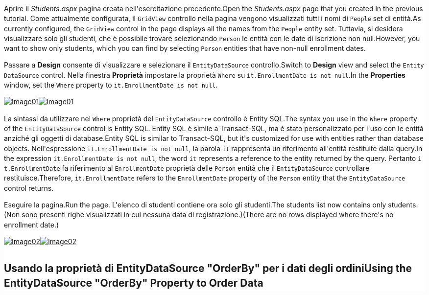 <span data-ttu-id="4e7a6-121">Aprire il *Students.aspx* pagina creata nell'esercitazione precedente.</span><span class="sxs-lookup"><span data-stu-id="4e7a6-121">Open the *Students.aspx* page that you created in the previous tutorial.</span></span> <span data-ttu-id="4e7a6-122">Come attualmente configurata, il `GridView` controllo nella pagina vengono visualizzati tutti i nomi di `People` set di entità.</span><span class="sxs-lookup"><span data-stu-id="4e7a6-122">As currently configured, the `GridView` control in the page displays all the names from the `People` entity set.</span></span> <span data-ttu-id="4e7a6-123">Tuttavia, si desidera visualizzare solo gli studenti, che è possibile trovare selezionando `Person` le entità con le date di iscrizione non null.</span><span class="sxs-lookup"><span data-stu-id="4e7a6-123">However, you want to show only students, which you can find by selecting `Person` entities that have non-null enrollment dates.</span></span>

<span data-ttu-id="4e7a6-124">Passare a **Design** consente di visualizzare e selezionare il `EntityDataSource` controllo.</span><span class="sxs-lookup"><span data-stu-id="4e7a6-124">Switch to **Design** view and select the `EntityDataSource` control.</span></span> <span data-ttu-id="4e7a6-125">Nella finestra **Proprietà** impostare la proprietà `Where` su `it.EnrollmentDate is not null`.</span><span class="sxs-lookup"><span data-stu-id="4e7a6-125">In the **Properties** window, set the `Where` property to `it.EnrollmentDate is not null`.</span></span>

<span data-ttu-id="4e7a6-126">[![Image01](the-entity-framework-and-aspnet-getting-started-part-3/_static/image10.png)](the-entity-framework-and-aspnet-getting-started-part-3/_static/image9.png)</span><span class="sxs-lookup"><span data-stu-id="4e7a6-126">[![Image01](the-entity-framework-and-aspnet-getting-started-part-3/_static/image10.png)](the-entity-framework-and-aspnet-getting-started-part-3/_static/image9.png)</span></span>

<span data-ttu-id="4e7a6-127">La sintassi da utilizzare nel `Where` proprietà del `EntityDataSource` controllo è Entity SQL.</span><span class="sxs-lookup"><span data-stu-id="4e7a6-127">The syntax you use in the `Where` property of the `EntityDataSource` control is Entity SQL.</span></span> <span data-ttu-id="4e7a6-128">Entity SQL è simile a Transact-SQL, ma è stato personalizzato per l'uso con le entità anziché gli oggetti di database.</span><span class="sxs-lookup"><span data-stu-id="4e7a6-128">Entity SQL is similar to Transact-SQL, but it's customized for use with entities rather than database objects.</span></span> <span data-ttu-id="4e7a6-129">Nell'espressione `it.EnrollmentDate is not null`, la parola `it` rappresenta un riferimento all'entità restituite dalla query.</span><span class="sxs-lookup"><span data-stu-id="4e7a6-129">In the expression `it.EnrollmentDate is not null`, the word `it` represents a reference to the entity returned by the query.</span></span> <span data-ttu-id="4e7a6-130">Pertanto `it.EnrollmentDate` fa riferimento al `EnrollmentDate` proprietà delle `Person` entità che il `EntityDataSource` controllare restituisce.</span><span class="sxs-lookup"><span data-stu-id="4e7a6-130">Therefore, `it.EnrollmentDate` refers to the `EnrollmentDate` property of the `Person` entity that the `EntityDataSource` control returns.</span></span>

<span data-ttu-id="4e7a6-131">Eseguire la pagina.</span><span class="sxs-lookup"><span data-stu-id="4e7a6-131">Run the page.</span></span> <span data-ttu-id="4e7a6-132">L'elenco di studenti contiene ora solo gli studenti.</span><span class="sxs-lookup"><span data-stu-id="4e7a6-132">The students list now contains only students.</span></span> <span data-ttu-id="4e7a6-133">(Non sono presenti righe visualizzati in cui nessuna data di registrazione.)</span><span class="sxs-lookup"><span data-stu-id="4e7a6-133">(There are no rows displayed where there's no enrollment date.)</span></span>

<span data-ttu-id="4e7a6-134">[![Image02](the-entity-framework-and-aspnet-getting-started-part-3/_static/image12.png)](the-entity-framework-and-aspnet-getting-started-part-3/_static/image11.png)</span><span class="sxs-lookup"><span data-stu-id="4e7a6-134">[![Image02](the-entity-framework-and-aspnet-getting-started-part-3/_static/image12.png)](the-entity-framework-and-aspnet-getting-started-part-3/_static/image11.png)</span></span>

## <a name="using-the-entitydatasource-orderby-property-to-order-data"></a><span data-ttu-id="4e7a6-135">Usando la proprietà di EntityDataSource "OrderBy" per i dati degli ordini</span><span class="sxs-lookup"><span data-stu-id="4e7a6-135">Using the EntityDataSource "OrderBy" Property to Order Data</span></span>
